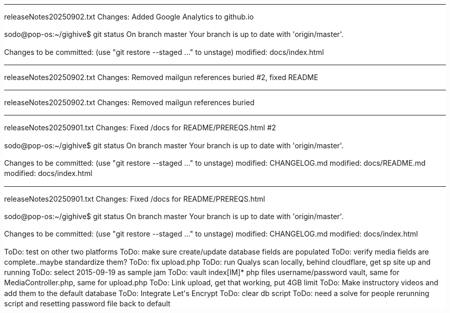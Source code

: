 *** 
releaseNotes20250902.txt
Changes: Added Google Analytics to github.io

sodo@pop-os:~/gighive$ git status
On branch master
Your branch is up to date with 'origin/master'.

Changes to be committed:
  (use "git restore --staged <file>..." to unstage)
	modified:   docs/index.html

*** 
releaseNotes20250902.txt
Changes: Removed mailgun references buried #2, fixed README

*** 
releaseNotes20250902.txt
Changes: Removed mailgun references buried

*** 
releaseNotes20250901.txt
Changes: Fixed /docs for README/PREREQS.html #2

sodo@pop-os:~/gighive$ git status
On branch master
Your branch is up to date with 'origin/master'.

Changes to be committed:
  (use "git restore --staged <file>..." to unstage)
	modified:   CHANGELOG.md
	modified:   docs/README.md
	modified:   docs/index.html

*** 
releaseNotes20250901.txt
Changes: Fixed /docs for README/PREREQS.html 

sodo@pop-os:~/gighive$ git status
On branch master
Your branch is up to date with 'origin/master'.

Changes to be committed:
  (use "git restore --staged <file>..." to unstage)
	modified:   CHANGELOG.md
	modified:   docs/index.html

ToDo: test on other two platforms
ToDo: make sure create/update database fields are populated
ToDo: verify media fields are complete..maybe standardize them?
ToDo: fix upload.php
ToDo: run Qualys scan locally, behind cloudflare, get sp site up and running
ToDo: select 2015-09-19 as sample jam
ToDo: vault index[IM]* php files username/password vault, same for MediaController.php, same for upload.php
ToDo: Link upload, get that working, put 4GB limit
ToDo: Make instructory videos and add them to the default database
ToDo: Integrate Let's Encrypt
ToDo: clear db script
ToDo: need a solve for people rerunning script and resetting password file back to default

